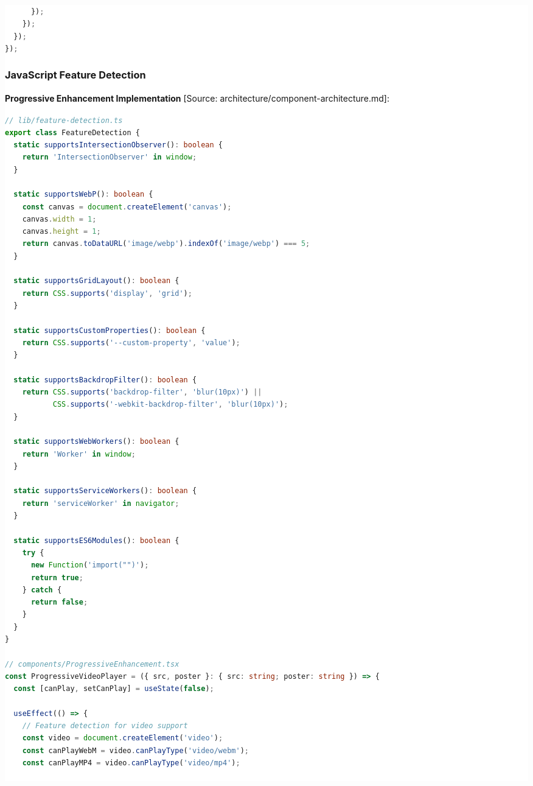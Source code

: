 ```typescript
      });
    });
  });
});
```

### JavaScript Feature Detection
**Progressive Enhancement Implementation** [Source: architecture/component-architecture.md]:
```typescript
// lib/feature-detection.ts
export class FeatureDetection {
  static supportsIntersectionObserver(): boolean {
    return 'IntersectionObserver' in window;
  }

  static supportsWebP(): boolean {
    const canvas = document.createElement('canvas');
    canvas.width = 1;
    canvas.height = 1;
    return canvas.toDataURL('image/webp').indexOf('image/webp') === 5;
  }

  static supportsGridLayout(): boolean {
    return CSS.supports('display', 'grid');
  }

  static supportsCustomProperties(): boolean {
    return CSS.supports('--custom-property', 'value');
  }

  static supportsBackdropFilter(): boolean {
    return CSS.supports('backdrop-filter', 'blur(10px)') ||
           CSS.supports('-webkit-backdrop-filter', 'blur(10px)');
  }

  static supportsWebWorkers(): boolean {
    return 'Worker' in window;
  }

  static supportsServiceWorkers(): boolean {
    return 'serviceWorker' in navigator;
  }

  static supportsES6Modules(): boolean {
    try {
      new Function('import("")');
      return true;
    } catch {
      return false;
    }
  }
}

// components/ProgressiveEnhancement.tsx
const ProgressiveVideoPlayer = ({ src, poster }: { src: string; poster: string }) => {
  const [canPlay, setCanPlay] = useState(false);
  
  useEffect(() => {
    // Feature detection for video support
    const video = document.createElement('video');
    const canPlayWebM = video.canPlayType('video/webm');
    const canPlayMP4 = video.canPlayType('video/mp4');
    
```
